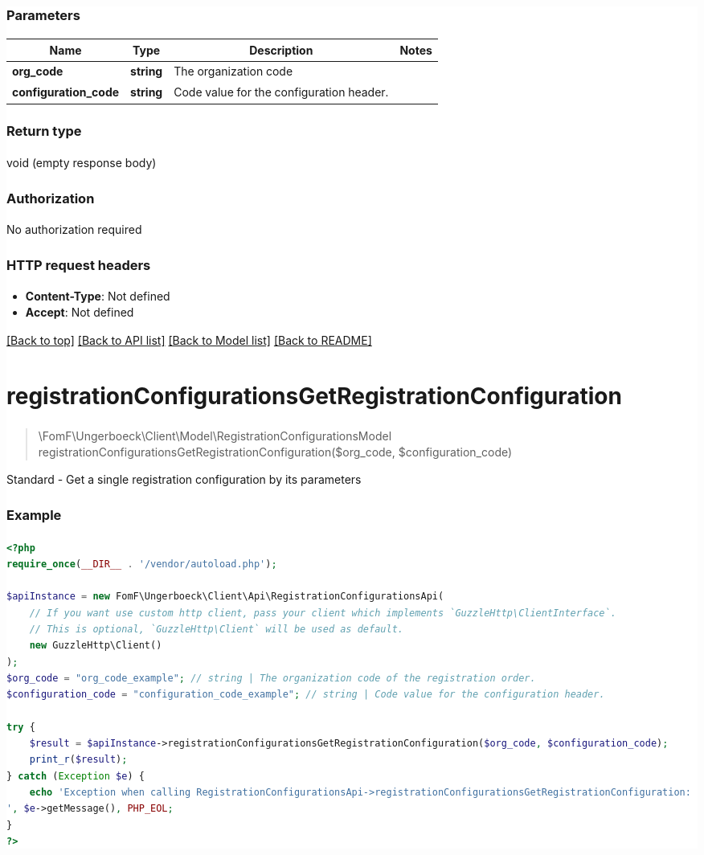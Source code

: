 ### Parameters

Name | Type | Description  | Notes
------------- | ------------- | ------------- | -------------
 **org_code** | **string**| The organization code |
 **configuration_code** | **string**| Code value for the configuration header. |

### Return type

void (empty response body)

### Authorization

No authorization required

### HTTP request headers

 - **Content-Type**: Not defined
 - **Accept**: Not defined

[[Back to top]](#) [[Back to API list]](../../README.md#documentation-for-api-endpoints) [[Back to Model list]](../../README.md#documentation-for-models) [[Back to README]](../../README.md)

# **registrationConfigurationsGetRegistrationConfiguration**
> \FomF\Ungerboeck\Client\Model\RegistrationConfigurationsModel registrationConfigurationsGetRegistrationConfiguration($org_code, $configuration_code)

Standard - Get a single registration configuration by its parameters

### Example
```php
<?php
require_once(__DIR__ . '/vendor/autoload.php');

$apiInstance = new FomF\Ungerboeck\Client\Api\RegistrationConfigurationsApi(
    // If you want use custom http client, pass your client which implements `GuzzleHttp\ClientInterface`.
    // This is optional, `GuzzleHttp\Client` will be used as default.
    new GuzzleHttp\Client()
);
$org_code = "org_code_example"; // string | The organization code of the registration order.
$configuration_code = "configuration_code_example"; // string | Code value for the configuration header.

try {
    $result = $apiInstance->registrationConfigurationsGetRegistrationConfiguration($org_code, $configuration_code);
    print_r($result);
} catch (Exception $e) {
    echo 'Exception when calling RegistrationConfigurationsApi->registrationConfigurationsGetRegistrationConfiguration: ', $e->getMessage(), PHP_EOL;
}
?>
```
